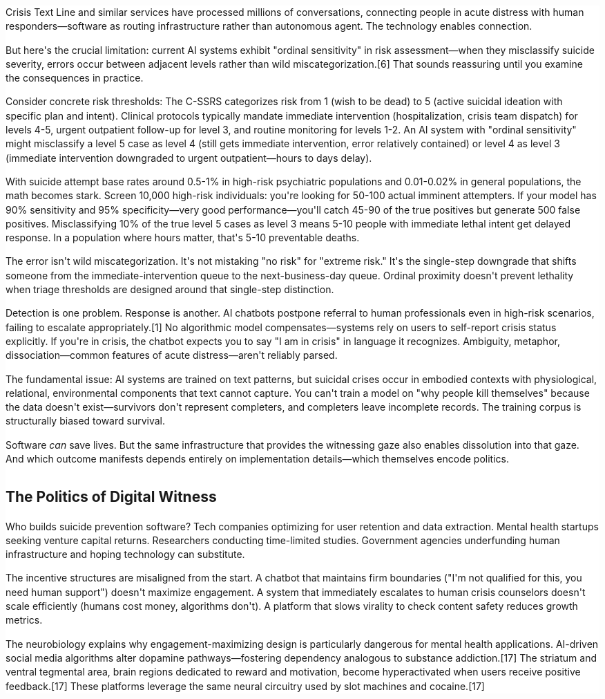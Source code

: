Crisis Text Line and similar services have processed millions of conversations, connecting people in acute distress with human responders—software as routing infrastructure rather than autonomous agent. The technology enables connection.

But here's the crucial limitation: current AI systems exhibit "ordinal sensitivity" in risk assessment—when they misclassify suicide severity, errors occur between adjacent levels rather than wild miscategorization.[6] That sounds reassuring until you examine the consequences in practice.

Consider concrete risk thresholds: The C-SSRS categorizes risk from 1 (wish to be dead) to 5 (active suicidal ideation with specific plan and intent). Clinical protocols typically mandate immediate intervention (hospitalization, crisis team dispatch) for levels 4-5, urgent outpatient follow-up for level 3, and routine monitoring for levels 1-2. An AI system with "ordinal sensitivity" might misclassify a level 5 case as level 4 (still gets immediate intervention, error relatively contained) or level 4 as level 3 (immediate intervention downgraded to urgent outpatient—hours to days delay).

With suicide attempt base rates around 0.5-1% in high-risk psychiatric populations and 0.01-0.02% in general populations, the math becomes stark. Screen 10,000 high-risk individuals: you're looking for 50-100 actual imminent attempters. If your model has 90% sensitivity and 95% specificity—very good performance—you'll catch 45-90 of the true positives but generate 500 false positives. Misclassifying 10% of the true level 5 cases as level 3 means 5-10 people with immediate lethal intent get delayed response. In a population where hours matter, that's 5-10 preventable deaths.

The error isn't wild miscategorization. It's not mistaking "no risk" for "extreme risk." It's the single-step downgrade that shifts someone from the immediate-intervention queue to the next-business-day queue. Ordinal proximity doesn't prevent lethality when triage thresholds are designed around that single-step distinction.

Detection is one problem. Response is another. AI chatbots postpone referral to human professionals even in high-risk scenarios, failing to escalate appropriately.[1] No algorithmic model compensates—systems rely on users to self-report crisis status explicitly. If you're in crisis, the chatbot expects you to say "I am in crisis" in language it recognizes. Ambiguity, metaphor, dissociation—common features of acute distress—aren't reliably parsed.

The fundamental issue: AI systems are trained on text patterns, but suicidal crises occur in embodied contexts with physiological, relational, environmental components that text cannot capture. You can't train a model on "why people kill themselves" because the data doesn't exist—survivors don't represent completers, and completers leave incomplete records. The training corpus is structurally biased toward survival.

Software *can* save lives. But the same infrastructure that provides the witnessing gaze also enables dissolution into that gaze. And which outcome manifests depends entirely on implementation details—which themselves encode politics.

## The Politics of Digital Witness

Who builds suicide prevention software? Tech companies optimizing for user retention and data extraction. Mental health startups seeking venture capital returns. Researchers conducting time-limited studies. Government agencies underfunding human infrastructure and hoping technology can substitute.

The incentive structures are misaligned from the start. A chatbot that maintains firm boundaries ("I'm not qualified for this, you need human support") doesn't maximize engagement. A system that immediately escalates to human crisis counselors doesn't scale efficiently (humans cost money, algorithms don't). A platform that slows virality to check content safety reduces growth metrics.

The neurobiology explains why engagement-maximizing design is particularly dangerous for mental health applications. AI-driven social media algorithms alter dopamine pathways—fostering dependency analogous to substance addiction.[17] The striatum and ventral tegmental area, brain regions dedicated to reward and motivation, become hyperactivated when users receive positive feedback.[17] These platforms leverage the same neural circuitry used by slot machines and cocaine.[17]
